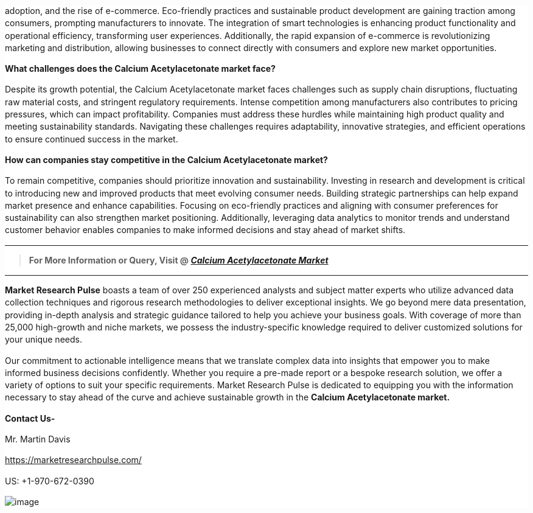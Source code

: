 adoption, and the rise of e-commerce. Eco-friendly practices and sustainable product development are gaining traction among consumers, prompting manufacturers to innovate. The integration of smart technologies is enhancing product functionality and operational efficiency, transforming user experiences. Additionally, the rapid expansion of e-commerce is revolutionizing marketing and distribution, allowing businesses to connect directly with consumers and explore new market opportunities.</p><p><strong>What challenges does the Calcium Acetylacetonate market face?</strong></p><p>Despite its growth potential, the Calcium Acetylacetonate market faces challenges such as supply chain disruptions, fluctuating raw material costs, and stringent regulatory requirements. Intense competition among manufacturers also contributes to pricing pressures, which can impact profitability. Companies must address these hurdles while maintaining high product quality and meeting sustainability standards. Navigating these challenges requires adaptability, innovative strategies, and efficient operations to ensure continued success in the market.</p><p><strong>How can companies stay competitive in the Calcium Acetylacetonate market?</strong></p><p>To remain competitive, companies should prioritize innovation and sustainability. Investing in research and development is critical to introducing new and improved products that meet evolving consumer needs. Building strategic partnerships can help expand market presence and enhance capabilities. Focusing on eco-friendly practices and aligning with consumer preferences for sustainability can also strengthen market positioning. Additionally, leveraging data analytics to monitor trends and understand customer behavior enables companies to make informed decisions and stay ahead of market shifts.</p><hr /><blockquote><p><strong>For More Information or Query, Visit @&nbsp;<em><a href="https://marketresearchpulse.com/report/114674/calcium-acetylacetonate-market?utm_source=Linkedin&utm_medium=019">Calcium Acetylacetonate Market</a></em></strong></p></blockquote><hr /><p><strong>Market Research Pulse</strong> boasts a team of over 250 experienced analysts and subject matter experts who utilize advanced data collection techniques and rigorous research methodologies to deliver exceptional insights. We go beyond mere data presentation, providing in-depth analysis and strategic guidance tailored to help you achieve your business goals. With coverage of more than 25,000 high-growth and niche markets, we possess the industry-specific knowledge required to deliver customized solutions for your unique needs.</p><p>Our commitment to actionable intelligence means that we translate complex data into insights that empower you to make informed business decisions confidently. Whether you require a pre-made report or a bespoke research solution, we offer a variety of options to suit your specific requirements. Market Research Pulse is dedicated to equipping you with the information necessary to stay ahead of the curve and achieve sustainable growth in the <strong>Calcium Acetylacetonate market.</strong></p><p><strong>Contact Us-</strong></p><p>Mr. Martin Davis</p><p>https://marketresearchpulse.com/</p><p>US: +1-970-672-0390</p>
![image](https://github.com/user-attachments/assets/05ddf59a-d9de-433c-a408-9819bc5c094a)
